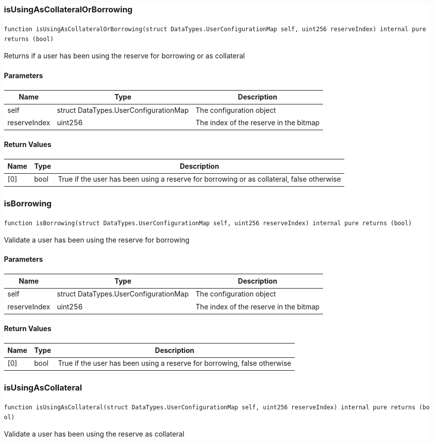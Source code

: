 ### isUsingAsCollateralOrBorrowing

```solidity
function isUsingAsCollateralOrBorrowing(struct DataTypes.UserConfigurationMap self, uint256 reserveIndex) internal pure returns (bool)
```

Returns if a user has been using the reserve for borrowing or as collateral

#### Parameters

| Name | Type | Description |
| ---- | ---- | ----------- |
| self | struct DataTypes.UserConfigurationMap | The configuration object |
| reserveIndex | uint256 | The index of the reserve in the bitmap |

#### Return Values

| Name | Type | Description |
| ---- | ---- | ----------- |
| [0] | bool | True if the user has been using a reserve for borrowing or as collateral, false otherwise |

### isBorrowing

```solidity
function isBorrowing(struct DataTypes.UserConfigurationMap self, uint256 reserveIndex) internal pure returns (bool)
```

Validate a user has been using the reserve for borrowing

#### Parameters

| Name | Type | Description |
| ---- | ---- | ----------- |
| self | struct DataTypes.UserConfigurationMap | The configuration object |
| reserveIndex | uint256 | The index of the reserve in the bitmap |

#### Return Values

| Name | Type | Description |
| ---- | ---- | ----------- |
| [0] | bool | True if the user has been using a reserve for borrowing, false otherwise |

### isUsingAsCollateral

```solidity
function isUsingAsCollateral(struct DataTypes.UserConfigurationMap self, uint256 reserveIndex) internal pure returns (bool)
```

Validate a user has been using the reserve as collateral
